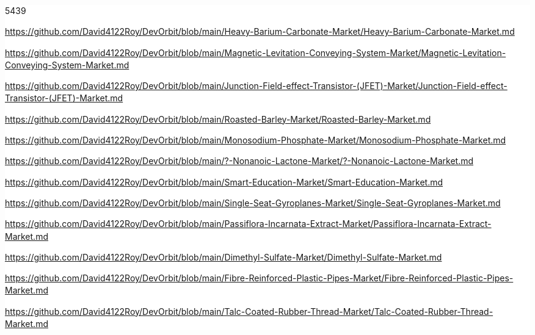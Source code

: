 5439</p><p><a href="https://github.com/David4122Roy/DevOrbit/blob/main/Heavy-Barium-Carbonate-Market/Heavy-Barium-Carbonate-Market.md">https://github.com/David4122Roy/DevOrbit/blob/main/Heavy-Barium-Carbonate-Market/Heavy-Barium-Carbonate-Market.md</a></p><p><a href="https://github.com/David4122Roy/DevOrbit/blob/main/Magnetic-Levitation-Conveying-System-Market/Magnetic-Levitation-Conveying-System-Market.md">https://github.com/David4122Roy/DevOrbit/blob/main/Magnetic-Levitation-Conveying-System-Market/Magnetic-Levitation-Conveying-System-Market.md</a></p><p><a href="https://github.com/David4122Roy/DevOrbit/blob/main/Junction-Field-effect-Transistor-(JFET)-Market/Junction-Field-effect-Transistor-(JFET)-Market.md">https://github.com/David4122Roy/DevOrbit/blob/main/Junction-Field-effect-Transistor-(JFET)-Market/Junction-Field-effect-Transistor-(JFET)-Market.md</a></p><p><a href="https://github.com/David4122Roy/DevOrbit/blob/main/Roasted-Barley-Market/Roasted-Barley-Market.md">https://github.com/David4122Roy/DevOrbit/blob/main/Roasted-Barley-Market/Roasted-Barley-Market.md</a></p><p><a href="https://github.com/David4122Roy/DevOrbit/blob/main/Monosodium-Phosphate-Market/Monosodium-Phosphate-Market.md">https://github.com/David4122Roy/DevOrbit/blob/main/Monosodium-Phosphate-Market/Monosodium-Phosphate-Market.md</a></p><p><a href="https://github.com/David4122Roy/DevOrbit/blob/main/?-Nonanoic-Lactone-Market/?-Nonanoic-Lactone-Market.md">https://github.com/David4122Roy/DevOrbit/blob/main/?-Nonanoic-Lactone-Market/?-Nonanoic-Lactone-Market.md</a></p><p><a href="https://github.com/David4122Roy/DevOrbit/blob/main/Smart-Education-Market/Smart-Education-Market.md">https://github.com/David4122Roy/DevOrbit/blob/main/Smart-Education-Market/Smart-Education-Market.md</a></p><p><a href="https://github.com/David4122Roy/DevOrbit/blob/main/Single-Seat-Gyroplanes-Market/Single-Seat-Gyroplanes-Market.md">https://github.com/David4122Roy/DevOrbit/blob/main/Single-Seat-Gyroplanes-Market/Single-Seat-Gyroplanes-Market.md</a></p><p><a href="https://github.com/David4122Roy/DevOrbit/blob/main/Passiflora-Incarnata-Extract-Market/Passiflora-Incarnata-Extract-Market.md">https://github.com/David4122Roy/DevOrbit/blob/main/Passiflora-Incarnata-Extract-Market/Passiflora-Incarnata-Extract-Market.md</a></p><p><a href="https://github.com/David4122Roy/DevOrbit/blob/main/Dimethyl-Sulfate-Market/Dimethyl-Sulfate-Market.md">https://github.com/David4122Roy/DevOrbit/blob/main/Dimethyl-Sulfate-Market/Dimethyl-Sulfate-Market.md</a></p><p><a href="https://github.com/David4122Roy/DevOrbit/blob/main/Fibre-Reinforced-Plastic-Pipes-Market/Fibre-Reinforced-Plastic-Pipes-Market.md">https://github.com/David4122Roy/DevOrbit/blob/main/Fibre-Reinforced-Plastic-Pipes-Market/Fibre-Reinforced-Plastic-Pipes-Market.md</a></p><p><a href="https://github.com/David4122Roy/DevOrbit/blob/main/Talc-Coated-Rubber-Thread-Market/Talc-Coated-Rubber-Thread-Market.md">https://github.com/David4122Roy/DevOrbit/blob/main/Talc-Coated-Rubber-Thread-Market/Talc-Coated-Rubber-Thread-Market.md</a></p>